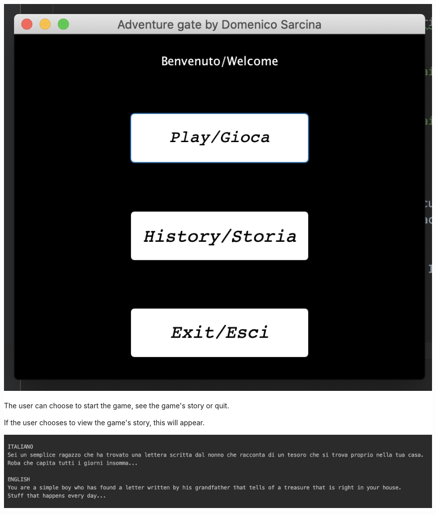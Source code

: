 ![MainApp](./pictures/MainApp.png)

The user can choose to start the game, see the game's story or quit.

If the user chooses to view the game's story, this will appear.

![History](./pictures/History.png)
